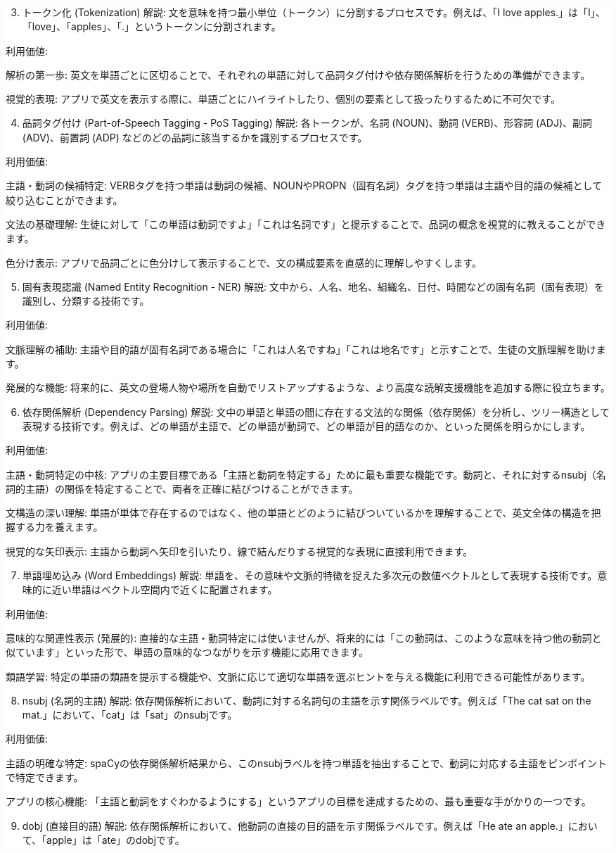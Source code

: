 3. トークン化 (Tokenization)
解説: 文を意味を持つ最小単位（トークン）に分割するプロセスです。例えば、「I love apples.」は「I」、「love」、「apples」、「.」というトークンに分割されます。

利用価値:

解析の第一歩: 英文を単語ごとに区切ることで、それぞれの単語に対して品詞タグ付けや依存関係解析を行うための準備ができます。

視覚的表現: アプリで英文を表示する際に、単語ごとにハイライトしたり、個別の要素として扱ったりするために不可欠です。

4. 品詞タグ付け (Part-of-Speech Tagging - PoS Tagging)
解説: 各トークンが、名詞 (NOUN)、動詞 (VERB)、形容詞 (ADJ)、副詞 (ADV)、前置詞 (ADP) などのどの品詞に該当するかを識別するプロセスです。

利用価値:

主語・動詞の候補特定: VERBタグを持つ単語は動詞の候補、NOUNやPROPN（固有名詞）タグを持つ単語は主語や目的語の候補として絞り込むことができます。

文法の基礎理解: 生徒に対して「この単語は動詞ですよ」「これは名詞です」と提示することで、品詞の概念を視覚的に教えることができます。

色分け表示: アプリで品詞ごとに色分けして表示することで、文の構成要素を直感的に理解しやすくします。

5. 固有表現認識 (Named Entity Recognition - NER)
解説: 文中から、人名、地名、組織名、日付、時間などの固有名詞（固有表現）を識別し、分類する技術です。

利用価値:

文脈理解の補助: 主語や目的語が固有名詞である場合に「これは人名ですね」「これは地名です」と示すことで、生徒の文脈理解を助けます。

発展的な機能: 将来的に、英文の登場人物や場所を自動でリストアップするような、より高度な読解支援機能を追加する際に役立ちます。

6. 依存関係解析 (Dependency Parsing)
解説: 文中の単語と単語の間に存在する文法的な関係（依存関係）を分析し、ツリー構造として表現する技術です。例えば、どの単語が主語で、どの単語が動詞で、どの単語が目的語なのか、といった関係を明らかにします。

利用価値:

主語・動詞特定の中核: アプリの主要目標である「主語と動詞を特定する」ために最も重要な機能です。動詞と、それに対するnsubj（名詞的主語）の関係を特定することで、両者を正確に結びつけることができます。

文構造の深い理解: 単語が単体で存在するのではなく、他の単語とどのように結びついているかを理解することで、英文全体の構造を把握する力を養えます。

視覚的な矢印表示: 主語から動詞へ矢印を引いたり、線で結んだりする視覚的な表現に直接利用できます。

7. 単語埋め込み (Word Embeddings)
解説: 単語を、その意味や文脈的特徴を捉えた多次元の数値ベクトルとして表現する技術です。意味的に近い単語はベクトル空間内で近くに配置されます。

利用価値:

意味的な関連性表示 (発展的): 直接的な主語・動詞特定には使いませんが、将来的には「この動詞は、このような意味を持つ他の動詞と似ています」といった形で、単語の意味的なつながりを示す機能に応用できます。

類語学習: 特定の単語の類語を提示する機能や、文脈に応じて適切な単語を選ぶヒントを与える機能に利用できる可能性があります。

8. nsubj (名詞的主語)
解説: 依存関係解析において、動詞に対する名詞句の主語を示す関係ラベルです。例えば「The cat sat on the mat.」において、「cat」は「sat」のnsubjです。

利用価値:

主語の明確な特定: spaCyの依存関係解析結果から、このnsubjラベルを持つ単語を抽出することで、動詞に対応する主語をピンポイントで特定できます。

アプリの核心機能: 「主語と動詞をすぐわかるようにする」というアプリの目標を達成するための、最も重要な手がかりの一つです。

9. dobj (直接目的語)
解説: 依存関係解析において、他動詞の直接の目的語を示す関係ラベルです。例えば「He ate an apple.」において、「apple」は「ate」のdobjです。
